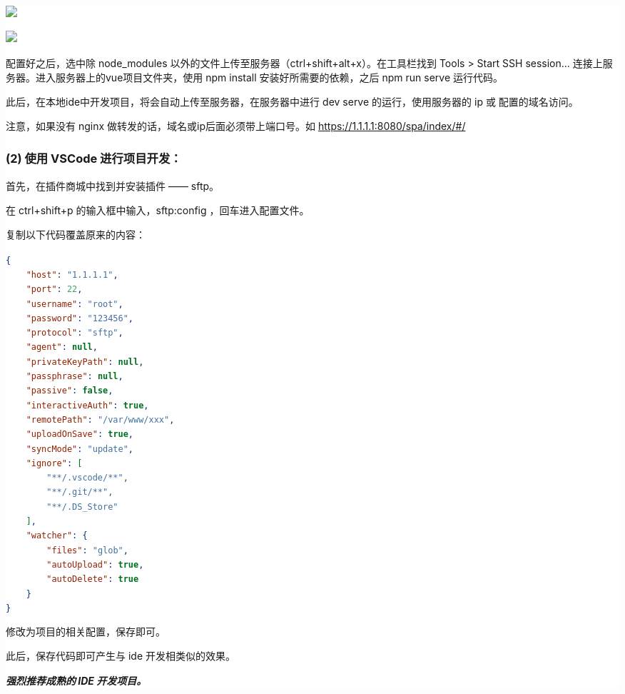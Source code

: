 ​​![](http://blogimg.since1105.wang/multipage1.png)

​​![](http://blogimg.since1105.wang/multipage2.png)

配置好之后，选中除 node_modules 以外的文件上传至服务器（ctrl+shift+alt+x）。在工具栏找到 Tools > Start SSH session... 连接上服务器。进入服务器上的vue项目文件夹，使用 npm install 安装好所需要的依赖，之后 npm run serve 运行代码。

此后，在本地ide中开发项目，将会自动上传至服务器，在服务器中进行 dev serve 的运行，使用服务器的 ip 或 配置的域名访问。

注意，如果没有 nginx 做转发的话，域名或ip后面必须带上端口号。如 https://1.1.1.1:8080/spa/index/#/

### (2) 使用 VSCode 进行项目开发：

首先，在插件商城中找到并安装插件 —— sftp。

在 ctrl+shift+p 的输入框中输入，sftp:config ，回车进入配置文件。

复制以下代码覆盖原来的内容：

```json
{
    "host": "1.1.1.1",
    "port": 22,
    "username": "root",
    "password": "123456",
    "protocol": "sftp", 
    "agent": null,
    "privateKeyPath": null, 
    "passphrase": null, 
    "passive": false, 
    "interactiveAuth": true,
    "remotePath": "/var/www/xxx",
    "uploadOnSave": true,
    "syncMode": "update",
    "ignore": [
        "**/.vscode/**",
        "**/.git/**",
        "**/.DS_Store"
    ],
    "watcher": {
        "files": "glob",
        "autoUpload": true,
        "autoDelete": true
    }
}
```

修改为项目的相关配置，保存即可。

此后，保存代码即可产生与 ide 开发相类似的效果。

***强烈推荐成熟的 IDE 开发项目。***